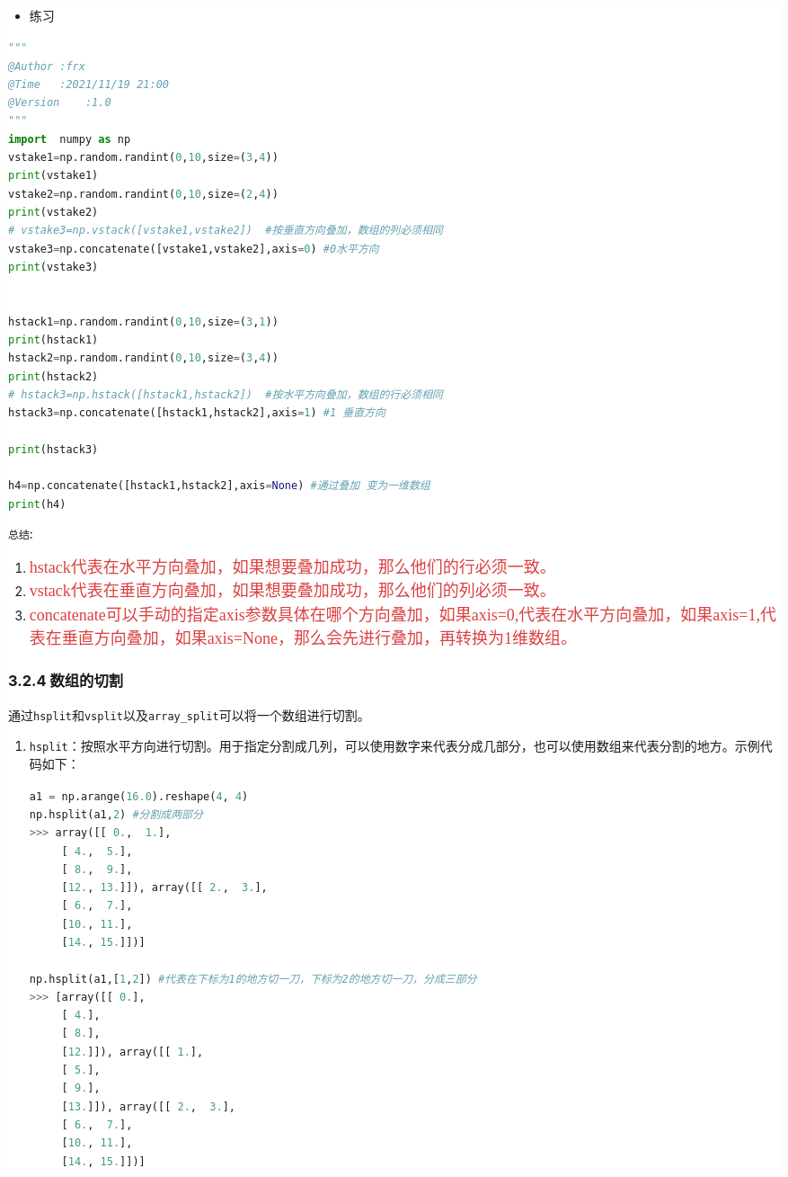 + 练习

```python
"""
@Author :frx
@Time   :2021/11/19 21:00
@Version    :1.0
"""
import  numpy as np
vstake1=np.random.randint(0,10,size=(3,4))
print(vstake1)
vstake2=np.random.randint(0,10,size=(2,4))
print(vstake2)
# vstake3=np.vstack([vstake1,vstake2])  #按垂直方向叠加，数组的列必须相同
vstake3=np.concatenate([vstake1,vstake2],axis=0) #0水平方向
print(vstake3)


hstack1=np.random.randint(0,10,size=(3,1))
print(hstack1)
hstack2=np.random.randint(0,10,size=(3,4))
print(hstack2)
# hstack3=np.hstack([hstack1,hstack2])  #按水平方向叠加，数组的行必须相同
hstack3=np.concatenate([hstack1,hstack2],axis=1) #1 垂直方向

print(hstack3)

h4=np.concatenate([hstack1,hstack2],axis=None) #通过叠加 变为一维数组
print(h4)
```

`总结`:

1. <font color=#DC4040 size=4 face="黑体">hstack代表在水平方向叠加，如果想要叠加成功，那么他们的行必须一致。</font>
2. <font color=#DC4040 size=4 face="黑体">vstack代表在垂直方向叠加，如果想要叠加成功，那么他们的列必须一致。</font>
3. <font color=#DC4040 size=4 face="黑体">concatenate可以手动的指定axis参数具体在哪个方向叠加，如果axis=0,代表在水平方向叠加，如果axis=1,代表在垂直方向叠加，如果axis=None，那么会先进行叠加，再转换为1维数组。</font>

### 3.2.4 数组的切割

通过`hsplit`和`vsplit`以及`array_split`可以将一个数组进行切割。

1. `hsplit`：按照水平方向进行切割。用于指定分割成几列，可以使用数字来代表分成几部分，也可以使用数组来代表分割的地方。示例代码如下：

   ```python
   a1 = np.arange(16.0).reshape(4, 4)
   np.hsplit(a1,2) #分割成两部分
   >>> array([[ 0.,  1.],
        [ 4.,  5.],
        [ 8.,  9.],
        [12., 13.]]), array([[ 2.,  3.],
        [ 6.,  7.],
        [10., 11.],
        [14., 15.]])]
   
   np.hsplit(a1,[1,2]) #代表在下标为1的地方切一刀，下标为2的地方切一刀，分成三部分
   >>> [array([[ 0.],
        [ 4.],
        [ 8.],
        [12.]]), array([[ 1.],
        [ 5.],
        [ 9.],
        [13.]]), array([[ 2.,  3.],
        [ 6.,  7.],
        [10., 11.],
        [14., 15.]])]
   ```